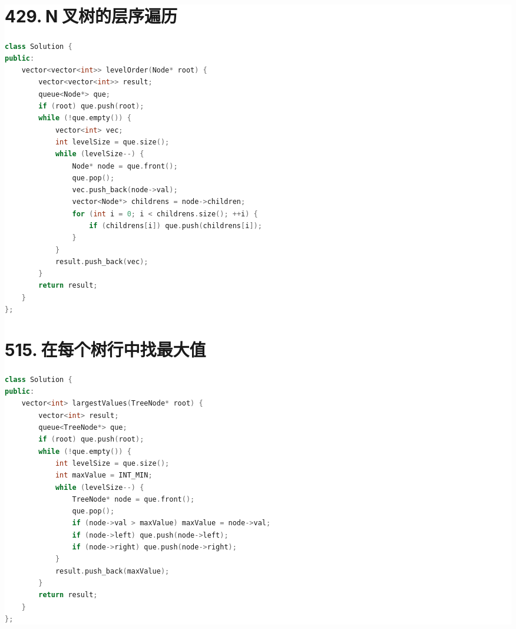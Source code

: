 # 429. N 叉树的层序遍历

```cpp
class Solution {
public:
    vector<vector<int>> levelOrder(Node* root) {
        vector<vector<int>> result;
        queue<Node*> que;
        if (root) que.push(root);
        while (!que.empty()) {
            vector<int> vec;
            int levelSize = que.size();
            while (levelSize--) {
                Node* node = que.front();
                que.pop();
                vec.push_back(node->val);
                vector<Node*> childrens = node->children;
                for (int i = 0; i < childrens.size(); ++i) {
                    if (childrens[i]) que.push(childrens[i]);
                }
            }
            result.push_back(vec);
        }
        return result;
    }
};
```

# 515. 在每个树行中找最大值

```cpp
class Solution {
public:
    vector<int> largestValues(TreeNode* root) {
        vector<int> result;
        queue<TreeNode*> que;
        if (root) que.push(root);
        while (!que.empty()) {
            int levelSize = que.size();
            int maxValue = INT_MIN;
            while (levelSize--) {
                TreeNode* node = que.front();
                que.pop();
                if (node->val > maxValue) maxValue = node->val;
                if (node->left) que.push(node->left);
                if (node->right) que.push(node->right);
            }
            result.push_back(maxValue);
        }
        return result;
    }
};
```
